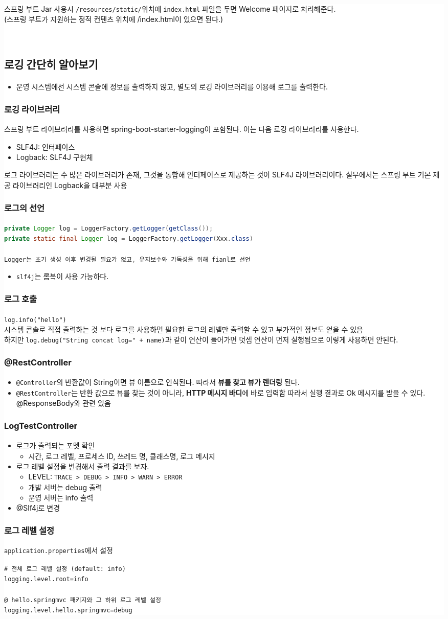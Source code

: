 스프링 부트 Jar 사용시 `/resources/static/`위치에 `index.html` 파일을 두면 Welcome 페이지로 처리해준다.   
(스프링 부트가 지원하는 정적 컨텐츠 위치에 /index.html이 있으면 된다.)

<br>

## 로깅 간단히 알아보기
* 운영 시스템에선 시스템 콘솔에 정보를 출력하지 않고, 별도의 로깅 라이브러리를 이용해 로그를 출력한다.

### **로깅 라이브러리**   
스프링 부트 라이브러리를 사용하면 spring-boot-starter-logging이 포함된다. 이는 다음 로깅 라이브러리를 사용한다.
* SLF4J: 인터페이스
* Logback: SLF4J 구현체

로그 라이브러리는 수 많은 라이브러리가 존재, 그것을 통합해 인터페이스로 제공하는 것이 SLF4J 라이브러리이다.
실무에서는 스프링 부트 기본 제공 라이브러리인 Logback을 대부분 사용

### **로그의 선언**
```java
private Logger log = LoggerFactory.getLogger(getClass());
private static final Logger log = LoggerFactory.getLogger(Xxx.class) 
        
Logger는 초기 생성 이후 변경될 필요가 없고, 유지보수와 가독성을 위해 fianl로 선언
```
* `slf4j`는 롬복이 사용 가능하다.

### **로그 호출**   
`log.info("hello")`   
시스템 콘솔로 직접 출력하는 것 보다 로그를 사용하면 필요한 로그의 레벨만 출력할 수 있고 부가적인 정보도 얻을 수 있음   
하지만 `log.debug("String concat log=" + name)`과 같이 연산이 들어가면 덧셈 연산이 먼저 실행됨으로 이렇게 사용하면 안된다.

### **@RestController**
* `@Controller`의 반환값이 String이면 뷰 이름으로 인식된다. 따라서 **뷰를 찾고 뷰가 렌더링** 된다.
* `@RestController`는 반환 값으로 뷰를 찾는 것이 아니라, **HTTP 메시지 바디**에 바로 입력함
  따라서 실행 결과로 Ok 메시지를 받을 수 있다. @ResponseBody와 관련 있음

### **LogTestController**
* 로그가 출력되는 포멧 확인
  * 시간, 로그 레벨, 프로세스 ID, 쓰레드 명, 클래스명, 로그 메시지
* 로그 레벨 설정을 변경해서 출력 결과를 보자.
  * LEVEL: `TRACE > DEBUG > INFO > WARN > ERROR`
  * 개발 서버는 debug 출력
  * 운영 서버는 info 출력
* @Slf4j로 변경

### **로그 레벨 설정**
`application.properties`에서 설정
```
# 전체 로그 레벨 설정 (default: info)
logging.level.root=info

@ hello.springmvc 패키지와 그 하위 로그 레벨 설정
logging.level.hello.springmvc=debug
```
